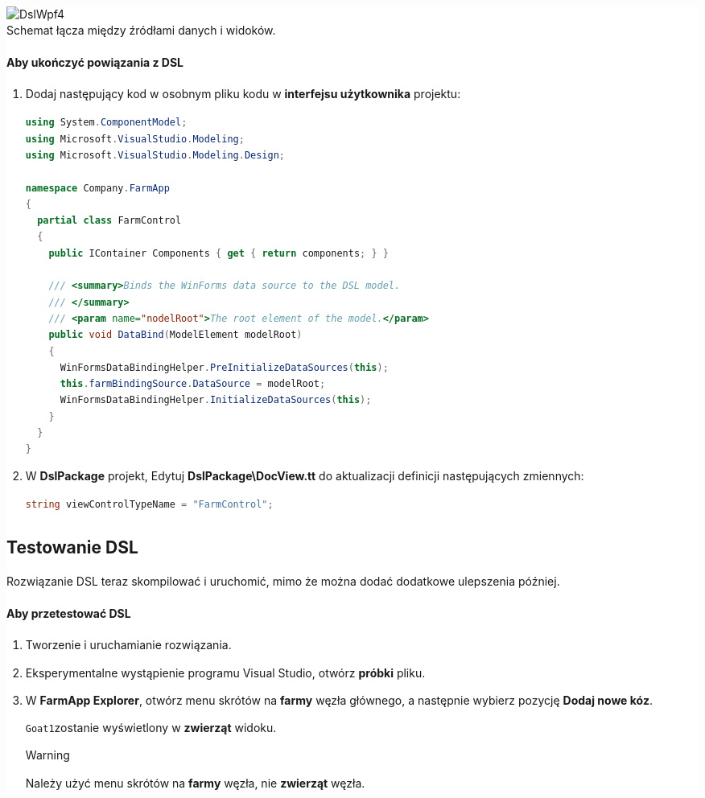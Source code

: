  ![DslWpf4](../modeling/media/dslwpf4.png "DslWpf4")  
Schemat łącza między źródłami danych i widoków.  
  
#### <a name="to-complete-the-bindings-to-the-dsl"></a>Aby ukończyć powiązania z DSL  
  
1.  Dodaj następujący kod w osobnym pliku kodu w **interfejsu użytkownika** projektu:  
  
    ```csharp  
    using System.ComponentModel;  
    using Microsoft.VisualStudio.Modeling;  
    using Microsoft.VisualStudio.Modeling.Design;  
  
    namespace Company.FarmApp  
    {  
      partial class FarmControl  
      {  
        public IContainer Components { get { return components; } }  
  
        /// <summary>Binds the WinForms data source to the DSL model.  
        /// </summary>  
        /// <param name="nodelRoot">The root element of the model.</param>  
        public void DataBind(ModelElement modelRoot)  
        {  
          WinFormsDataBindingHelper.PreInitializeDataSources(this);  
          this.farmBindingSource.DataSource = modelRoot;  
          WinFormsDataBindingHelper.InitializeDataSources(this);  
        }  
      }  
    }  
    ```  
  
2.  W **DslPackage** projekt, Edytuj **DslPackage\DocView.tt** do aktualizacji definicji następujących zmiennych:  
  
    ```csharp  
    string viewControlTypeName = "FarmControl";  
    ```  
  
## <a name="testing-the-dsl"></a>Testowanie DSL  
 Rozwiązanie DSL teraz skompilować i uruchomić, mimo że można dodać dodatkowe ulepszenia później.  
  
#### <a name="to-test-the-dsl"></a>Aby przetestować DSL  
  
1.  Tworzenie i uruchamianie rozwiązania.  
  
2.  Eksperymentalne wystąpienie programu Visual Studio, otwórz **próbki** pliku.  
  
3.  W **FarmApp Explorer**, otwórz menu skrótów na **farmy** węzła głównego, a następnie wybierz pozycję **Dodaj nowe kóz**.  
  
     `Goat1`zostanie wyświetlony w **zwierząt** widoku.  
  
    > [!WARNING]
    >  Należy użyć menu skrótów na **farmy** węzła, nie **zwierząt** węzła.  
  